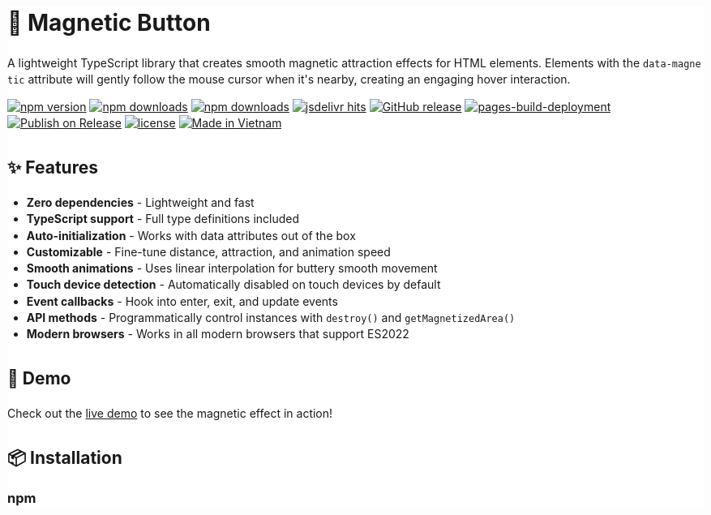 # 🧲 Magnetic Button

A lightweight TypeScript library that creates smooth magnetic attraction effects for HTML elements. Elements with
the `data-magnetic` attribute will gently follow the mouse cursor when it's nearby, creating an engaging hover
interaction.

[![npm version](https://badgen.net/npm/v/@phucbm/magnetic-button?icon=npm)](https://www.npmjs.com/package/@phucbm/magnetic-button)
[![npm downloads](https://badgen.net/npm/dm/@phucbm/magnetic-button?icon=npm)](https://www.npmjs.com/package/@phucbm/magnetic-button)
[![npm downloads](https://badgen.net/npm/dependents/@phucbm/magnetic-button?icon=npm)](https://www.npmjs.com/package/@phucbm/magnetic-button)
[![jsdelivr hits](https://badgen.net/jsdelivr/hits/gh/phucbm/magnetic-button?icon=jsdelivr)](https://www.jsdelivr.com/package/gh/phucbm/magnetic-button)
[![GitHub release](https://badgen.net/jsdelivr/rank/npm/@phucbm/magnetic-button?icon=jsdelivr)](https://github.com/phucbm/magnetic-button/releases)
[![pages-build-deployment](https://github.com/phucbm/magnetic-button/actions/workflows/pages/pages-build-deployment/badge.svg)](https://github.com/phucbm/magnetic-button/actions/workflows/pages/pages-build-deployment)
[![Publish on Release](https://github.com/phucbm/magnetic-button/actions/workflows/publish-on-release.yml/badge.svg)](https://github.com/phucbm/magnetic-button/actions/workflows/publish-on-release.yml)
[![license](https://badgen.net/github/license/phucbm/magnetic-button?icon=github)](https://github.com/phucbm/magnetic-button/blob/main/LICENSE)
[![Made in Vietnam](https://raw.githubusercontent.com/webuild-community/badge/master/svg/made.svg)](https://webuild.community)

## ✨ Features

- **Zero dependencies** - Lightweight and fast
- **TypeScript support** - Full type definitions included
- **Auto-initialization** - Works with data attributes out of the box
- **Customizable** - Fine-tune distance, attraction, and animation speed
- **Smooth animations** - Uses linear interpolation for buttery smooth movement
- **Touch device detection** - Automatically disabled on touch devices by default
- **Event callbacks** - Hook into enter, exit, and update events
- **API methods** - Programmatically control instances with `destroy()` and `getMagnetizedArea()`
- **Modern browsers** - Works in all modern browsers that support ES2022

## 🚀 Demo

Check out the [live demo](https://phucbm.github.io/magnetic-button/) to see the magnetic effect in action!

## 📦 Installation

### npm
